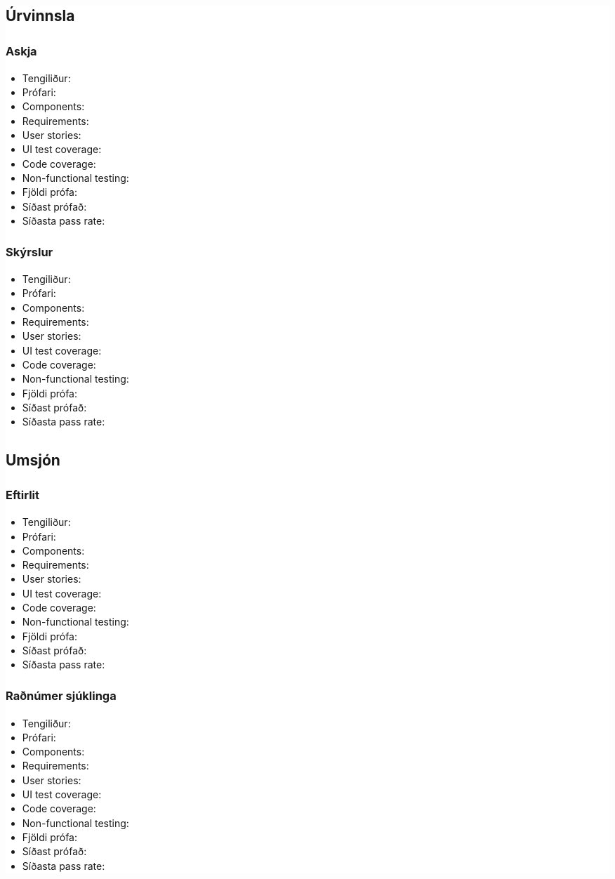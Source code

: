 ## Úrvinnsla <a name="Úrvinnsla" />

### Askja  <a name="Askja" />

- Tengiliður:
- Prófari:
- Components:
- Requirements:
- User stories:
- UI test coverage:
- Code coverage:
- Non-functional testing:
- Fjöldi prófa:
- Síðast prófað:
- Síðasta pass rate:

### Skýrslur  <a name="Skýrslur" />

- Tengiliður:
- Prófari:
- Components:
- Requirements:
- User stories:
- UI test coverage:
- Code coverage:
- Non-functional testing:
- Fjöldi prófa:
- Síðast prófað:
- Síðasta pass rate:

## Umsjón <a name="Umsjón" />

### Eftirlit  <a name="Eftirlit" />

- Tengiliður:
- Prófari:
- Components:
- Requirements:
- User stories:
- UI test coverage:
- Code coverage:
- Non-functional testing:
- Fjöldi prófa:
- Síðast prófað:
- Síðasta pass rate:

### Raðnúmer sjúklinga  <a name="Raðnúmer_sjúklinga" />

- Tengiliður:
- Prófari:
- Components:
- Requirements:
- User stories:
- UI test coverage:
- Code coverage:
- Non-functional testing:
- Fjöldi prófa:
- Síðast prófað:
- Síðasta pass rate:
